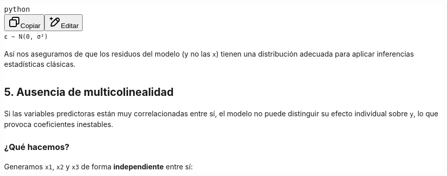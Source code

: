 <pre class="overflow-visible!" data-start="2514" data-end="2540"><div class="contain-inline-size rounded-md border-[0.5px] border-token-border-medium relative bg-token-sidebar-surface-primary"><div class="flex items-center text-token-text-secondary px-4 py-2 text-xs font-sans justify-between h-9 bg-token-sidebar-surface-primary dark:bg-token-main-surface-secondary select-none rounded-t-[5px]">python</div><div class="sticky top-9"><div class="absolute end-0 bottom-0 flex h-9 items-center pe-2"><div class="bg-token-sidebar-surface-primary text-token-text-secondary dark:bg-token-main-surface-secondary flex items-center rounded-sm px-2 font-sans text-xs"><button class="flex gap-1 items-center select-none px-4 py-1" aria-label="Copiar"><svg width="24" height="24" viewBox="0 0 24 24" fill="none" xmlns="http://www.w3.org/2000/svg" class="icon-xs"><path fill-rule="evenodd" clip-rule="evenodd" d="M7 5C7 3.34315 8.34315 2 10 2H19C20.6569 2 22 3.34315 22 5V14C22 15.6569 20.6569 17 19 17H17V19C17 20.6569 15.6569 22 14 22H5C3.34315 22 2 20.6569 2 19V10C2 8.34315 3.34315 7 5 7H7V5ZM9 7H14C15.6569 7 17 8.34315 17 10V15H19C19.5523 15 20 14.5523 20 14V5C20 4.44772 19.5523 4 19 4H10C9.44772 4 9 4.44772 9 5V7ZM5 9C4.44772 9 4 9.44772 4 10V19C4 19.5523 4.44772 20 5 20H14C14.5523 20 15 19.5523 15 19V10C15 9.44772 14.5523 9 14 9H5Z" fill="currentColor"></path></svg>Copiar</button><span class="" data-state="closed"><button class="flex items-center gap-1 px-4 py-1 select-none"><svg width="24" height="24" viewBox="0 0 24 24" fill="none" xmlns="http://www.w3.org/2000/svg" class="icon-xs"><path d="M2.5 5.5C4.3 5.2 5.2 4 5.5 2.5C5.8 4 6.7 5.2 8.5 5.5C6.7 5.8 5.8 7 5.5 8.5C5.2 7 4.3 5.8 2.5 5.5Z" fill="currentColor" stroke="currentColor" stroke-linecap="round" stroke-linejoin="round"></path><path d="M5.66282 16.5231L5.18413 19.3952C5.12203 19.7678 5.09098 19.9541 5.14876 20.0888C5.19933 20.2067 5.29328 20.3007 5.41118 20.3512C5.54589 20.409 5.73218 20.378 6.10476 20.3159L8.97693 19.8372C9.72813 19.712 10.1037 19.6494 10.4542 19.521C10.7652 19.407 11.0608 19.2549 11.3343 19.068C11.6425 18.8575 11.9118 18.5882 12.4503 18.0497L20 10.5C21.3807 9.11929 21.3807 6.88071 20 5.5C18.6193 4.11929 16.3807 4.11929 15 5.5L7.45026 13.0497C6.91175 13.5882 6.6425 13.8575 6.43197 14.1657C6.24513 14.4392 6.09299 14.7348 5.97903 15.0458C5.85062 15.3963 5.78802 15.7719 5.66282 16.5231Z" stroke="currentColor" stroke-width="2" stroke-linecap="round" stroke-linejoin="round"></path><path d="M14.5 7L18.5 11" stroke="currentColor" stroke-width="2" stroke-linecap="round" stroke-linejoin="round"></path></svg>Editar</button></span></div></div></div><div class="overflow-y-auto p-4" dir="ltr"><code class="whitespace-pre! language-python"><span><span>ε ~ N(</span><span>0</span><span>, σ²)
</span></span></code></div></div></pre>

Así nos aseguramos de que los residuos del modelo (y no las `x`) tienen una distribución adecuada para aplicar inferencias estadísticas clásicas.

## 5. **Ausencia de multicolinealidad**

Si las variables predictoras están muy correlacionadas entre sí, el modelo no puede distinguir su efecto individual sobre `y`, lo que provoca coeficientes inestables.

### ¿Qué hacemos?

Generamos `x1`, `x2` y `x3` de forma **independiente** entre sí:
